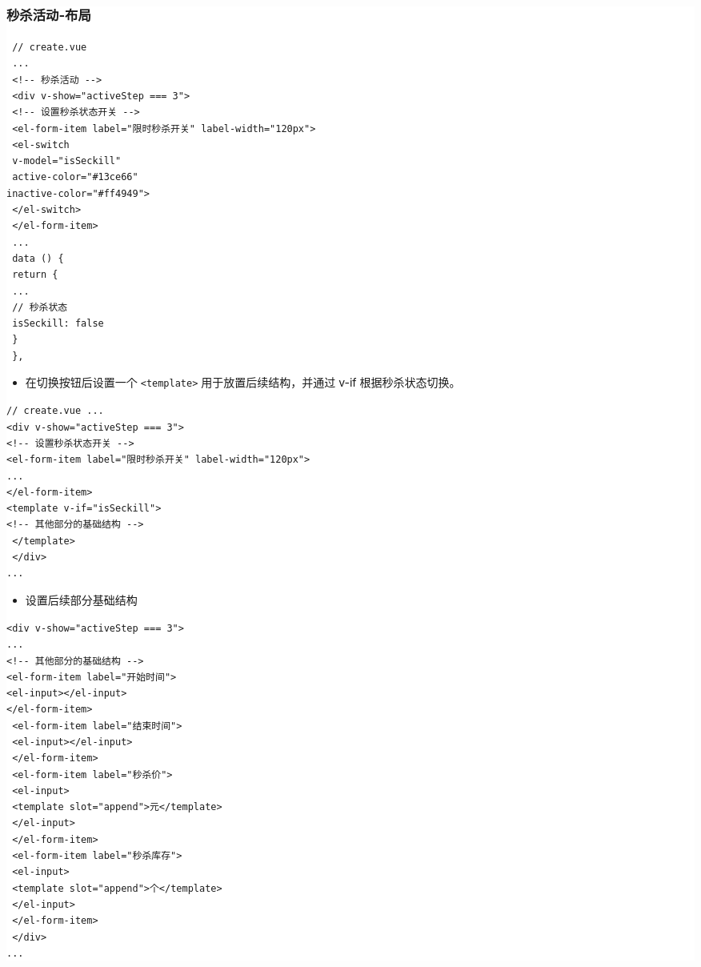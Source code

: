 ### 秒杀活动-布局

```vue
 // create.vue
 ...
 <!-- 秒杀活动 -->
 <div v-show="activeStep === 3">
 <!-- 设置秒杀状态开关 -->
 <el-form-item label="限时秒杀开关" label-width="120px">
 <el-switch
 v-model="isSeckill"
 active-color="#13ce66"
inactive-color="#ff4949">
 </el-switch>
 </el-form-item>
 ...
 data () {
 return {
 ...
 // 秒杀状态
 isSeckill: false
 }
 },
```

- 在切换按钮后设置⼀个 `<template>` ⽤于放置后续结构，并通过 v-if 根据秒杀状态切换。

```vue
// create.vue ...
<div v-show="activeStep === 3">
<!-- 设置秒杀状态开关 -->
<el-form-item label="限时秒杀开关" label-width="120px">
...
</el-form-item>
<template v-if="isSeckill">
<!-- 其他部分的基础结构 -->
 </template>
 </div>
...
```

- 设置后续部分基础结构

```vue
<div v-show="activeStep === 3">
...
<!-- 其他部分的基础结构 -->
<el-form-item label="开始时间">
<el-input></el-input>
</el-form-item>
 <el-form-item label="结束时间">
 <el-input></el-input>
 </el-form-item>
 <el-form-item label="秒杀价">
 <el-input>
 <template slot="append">元</template>
 </el-input>
 </el-form-item>
 <el-form-item label="秒杀库存">
 <el-input>
 <template slot="append">个</template>
 </el-input>
 </el-form-item>
 </div>
...
```
